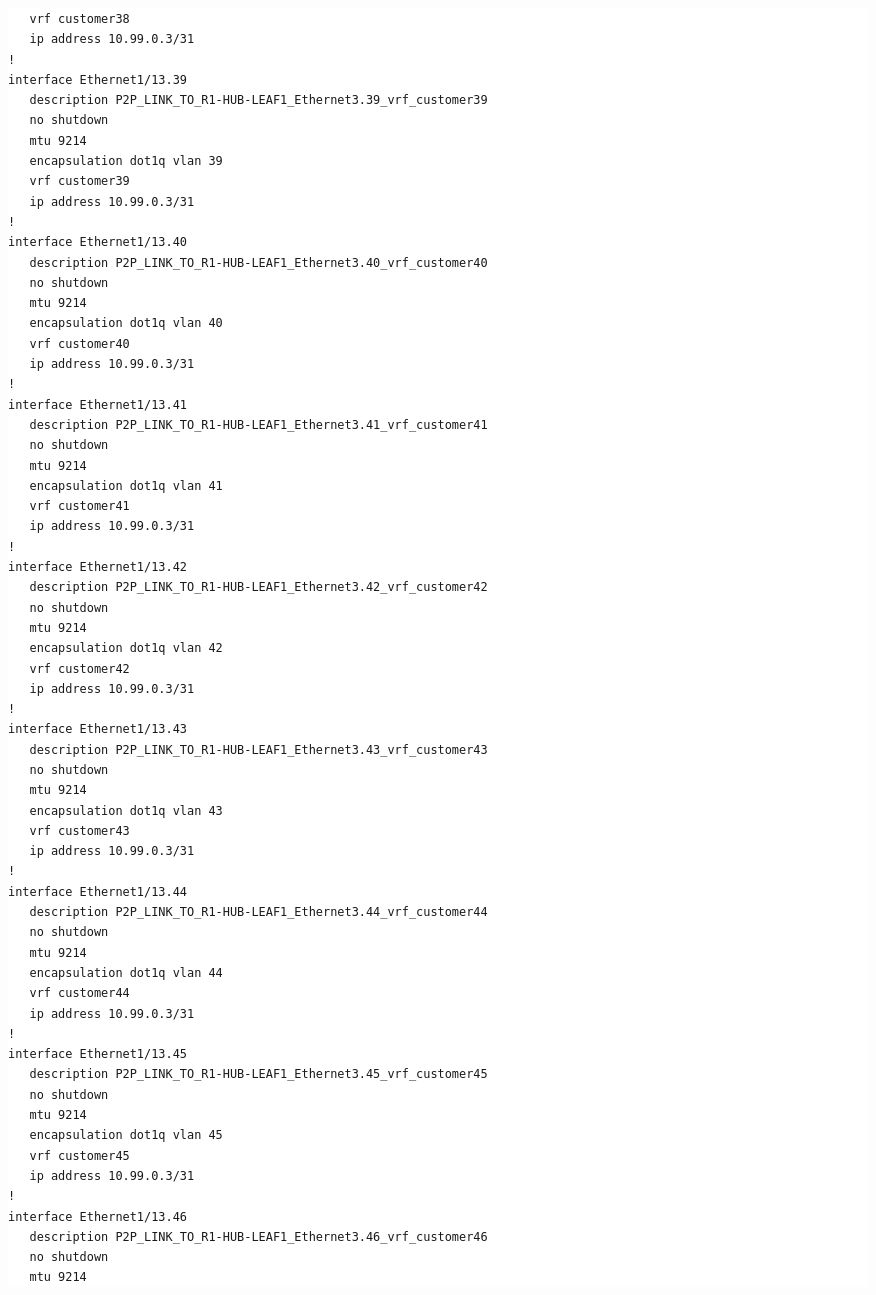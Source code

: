```eos
   vrf customer38
   ip address 10.99.0.3/31
!
interface Ethernet1/13.39
   description P2P_LINK_TO_R1-HUB-LEAF1_Ethernet3.39_vrf_customer39
   no shutdown
   mtu 9214
   encapsulation dot1q vlan 39
   vrf customer39
   ip address 10.99.0.3/31
!
interface Ethernet1/13.40
   description P2P_LINK_TO_R1-HUB-LEAF1_Ethernet3.40_vrf_customer40
   no shutdown
   mtu 9214
   encapsulation dot1q vlan 40
   vrf customer40
   ip address 10.99.0.3/31
!
interface Ethernet1/13.41
   description P2P_LINK_TO_R1-HUB-LEAF1_Ethernet3.41_vrf_customer41
   no shutdown
   mtu 9214
   encapsulation dot1q vlan 41
   vrf customer41
   ip address 10.99.0.3/31
!
interface Ethernet1/13.42
   description P2P_LINK_TO_R1-HUB-LEAF1_Ethernet3.42_vrf_customer42
   no shutdown
   mtu 9214
   encapsulation dot1q vlan 42
   vrf customer42
   ip address 10.99.0.3/31
!
interface Ethernet1/13.43
   description P2P_LINK_TO_R1-HUB-LEAF1_Ethernet3.43_vrf_customer43
   no shutdown
   mtu 9214
   encapsulation dot1q vlan 43
   vrf customer43
   ip address 10.99.0.3/31
!
interface Ethernet1/13.44
   description P2P_LINK_TO_R1-HUB-LEAF1_Ethernet3.44_vrf_customer44
   no shutdown
   mtu 9214
   encapsulation dot1q vlan 44
   vrf customer44
   ip address 10.99.0.3/31
!
interface Ethernet1/13.45
   description P2P_LINK_TO_R1-HUB-LEAF1_Ethernet3.45_vrf_customer45
   no shutdown
   mtu 9214
   encapsulation dot1q vlan 45
   vrf customer45
   ip address 10.99.0.3/31
!
interface Ethernet1/13.46
   description P2P_LINK_TO_R1-HUB-LEAF1_Ethernet3.46_vrf_customer46
   no shutdown
   mtu 9214
```